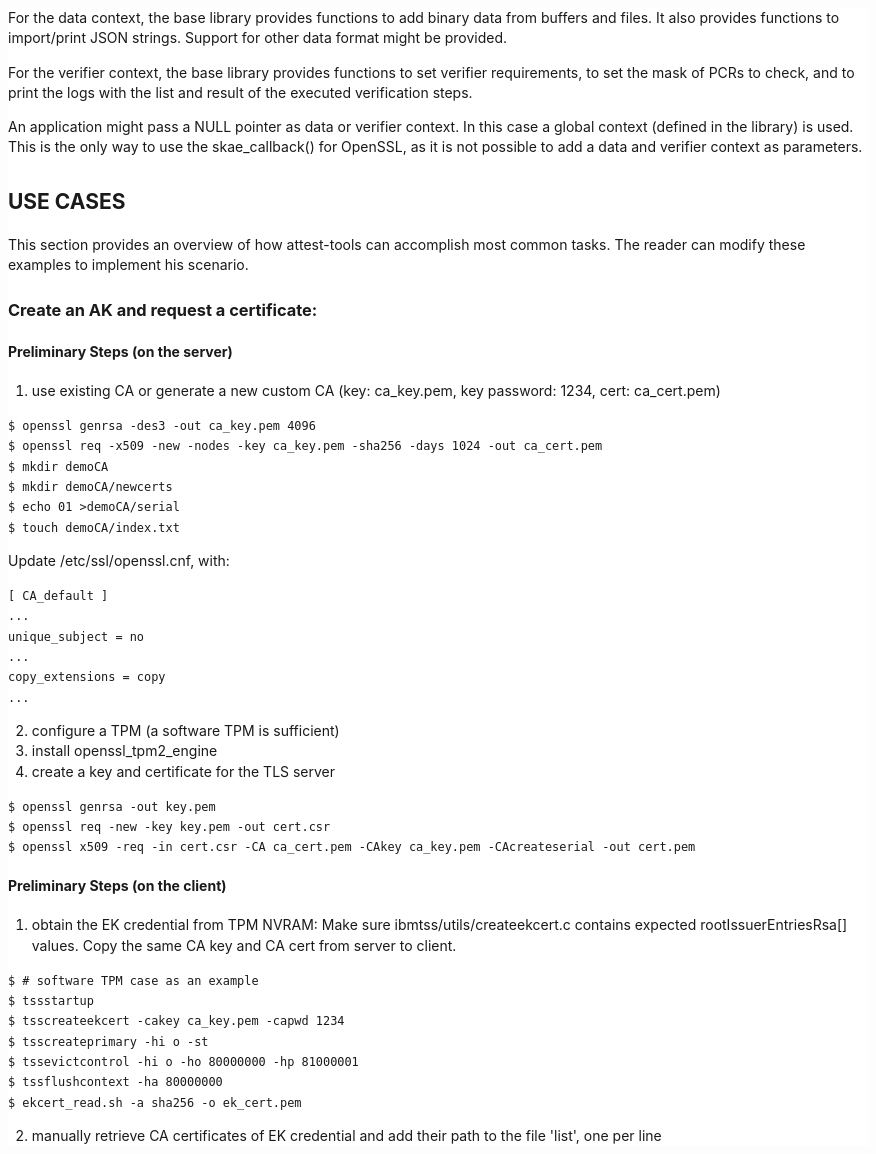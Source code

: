 For the data context, the base library provides functions to add binary
data from buffers and files. It also provides functions to import/print
JSON strings. Support for other data format might be provided.

For the verifier context, the base library provides functions to set
verifier requirements, to set the mask of PCRs to check, and to print the
logs with the list and result of the executed verification steps.

An application might pass a NULL pointer as data or verifier context. In
this case a global context (defined in the library) is used. This is the
only way to use the skae_callback() for OpenSSL, as it is not possible to
add a data and verifier context as parameters.



## USE CASES

This section provides an overview of how attest-tools can accomplish most
common tasks. The reader can modify these examples to implement his
scenario.


### Create an AK and request a certificate:

#### Preliminary Steps (on the server)
1) use existing CA or generate a new custom CA (key: ca_key.pem,
   key password: 1234, cert: ca_cert.pem)  
```
$ openssl genrsa -des3 -out ca_key.pem 4096
$ openssl req -x509 -new -nodes -key ca_key.pem -sha256 -days 1024 -out ca_cert.pem
$ mkdir demoCA
$ mkdir demoCA/newcerts
$ echo 01 >demoCA/serial
$ touch demoCA/index.txt
```
Update /etc/ssl/openssl.cnf, with:
```
[ CA_default ]
...
unique_subject = no
...
copy_extensions = copy
...
```
2) configure a TPM (a software TPM is sufficient) 
3) install openssl_tpm2_engine  
4) create a key and certificate for the TLS server  
```
$ openssl genrsa -out key.pem
$ openssl req -new -key key.pem -out cert.csr
$ openssl x509 -req -in cert.csr -CA ca_cert.pem -CAkey ca_key.pem -CAcreateserial -out cert.pem
```
#### Preliminary Steps (on the client)
1) obtain the EK credential from TPM NVRAM:
Make sure ibmtss/utils/createekcert.c contains expected rootIssuerEntriesRsa[] values.
Copy the same CA key and CA cert from server to client.
```
$ # software TPM case as an example
$ tssstartup
$ tsscreateekcert -cakey ca_key.pem -capwd 1234
$ tsscreateprimary -hi o -st
$ tssevictcontrol -hi o -ho 80000000 -hp 81000001
$ tssflushcontext -ha 80000000
$ ekcert_read.sh -a sha256 -o ek_cert.pem
```
2) manually retrieve CA certificates of EK credential and add their path to
   the file 'list', one per line  